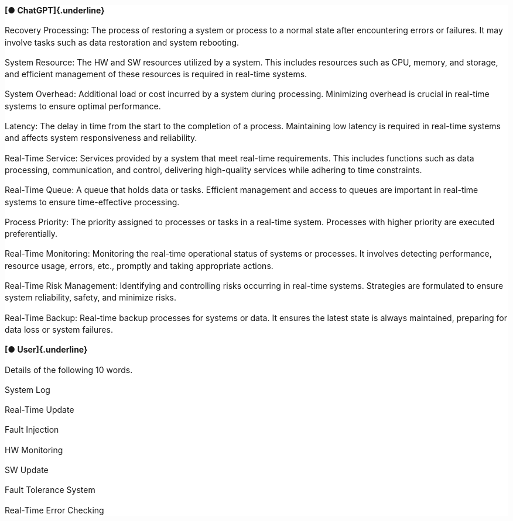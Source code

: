 **[● ChatGPT]{.underline}**

Recovery Processing: The process of restoring a system or process to a
normal state after encountering errors or failures. It may involve tasks
such as data restoration and system rebooting.

System Resource: The HW and SW resources utilized by a system. This
includes resources such as CPU, memory, and storage, and efficient
management of these resources is required in real-time systems.

System Overhead: Additional load or cost incurred by a system during
processing. Minimizing overhead is crucial in real-time systems to
ensure optimal performance.

Latency: The delay in time from the start to the completion of a
process. Maintaining low latency is required in real-time systems and
affects system responsiveness and reliability.

Real-Time Service: Services provided by a system that meet real-time
requirements. This includes functions such as data processing,
communication, and control, delivering high-quality services while
adhering to time constraints.

Real-Time Queue: A queue that holds data or tasks. Efficient management
and access to queues are important in real-time systems to ensure
time-effective processing.

Process Priority: The priority assigned to processes or tasks in a
real-time system. Processes with higher priority are executed
preferentially.

Real-Time Monitoring: Monitoring the real-time operational status of
systems or processes. It involves detecting performance, resource usage,
errors, etc., promptly and taking appropriate actions.

Real-Time Risk Management: Identifying and controlling risks occurring
in real-time systems. Strategies are formulated to ensure system
reliability, safety, and minimize risks.

Real-Time Backup: Real-time backup processes for systems or data. It
ensures the latest state is always maintained, preparing for data loss
or system failures.

**[● User]{.underline}**

Details of the following 10 words.

System Log

Real-Time Update

Fault Injection

HW Monitoring

SW Update

Fault Tolerance System

Real-Time Error Checking
